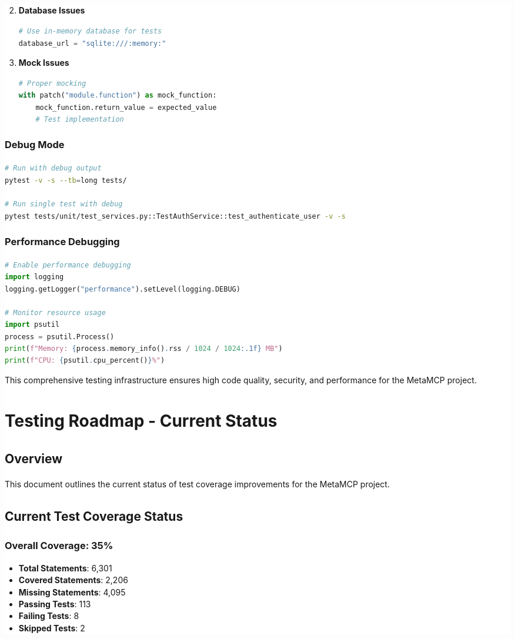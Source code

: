 2. **Database Issues**
   ```python
   # Use in-memory database for tests
   database_url = "sqlite:///:memory:"
   ```

3. **Mock Issues**
   ```python
   # Proper mocking
   with patch("module.function") as mock_function:
       mock_function.return_value = expected_value
       # Test implementation
   ```

### Debug Mode

```bash
# Run with debug output
pytest -v -s --tb=long tests/

# Run single test with debug
pytest tests/unit/test_services.py::TestAuthService::test_authenticate_user -v -s
```

### Performance Debugging

```python
# Enable performance debugging
import logging
logging.getLogger("performance").setLevel(logging.DEBUG)

# Monitor resource usage
import psutil
process = psutil.Process()
print(f"Memory: {process.memory_info().rss / 1024 / 1024:.1f} MB")
print(f"CPU: {psutil.cpu_percent()}%")
```

This comprehensive testing infrastructure ensures high code quality, security, and performance for the MetaMCP project. 

# Testing Roadmap - Current Status

## Overview
This document outlines the current status of test coverage improvements for the MetaMCP project.

## Current Test Coverage Status

### Overall Coverage: 35%
- **Total Statements**: 6,301
- **Covered Statements**: 2,206
- **Missing Statements**: 4,095
- **Passing Tests**: 113
- **Failing Tests**: 8
- **Skipped Tests**: 2
